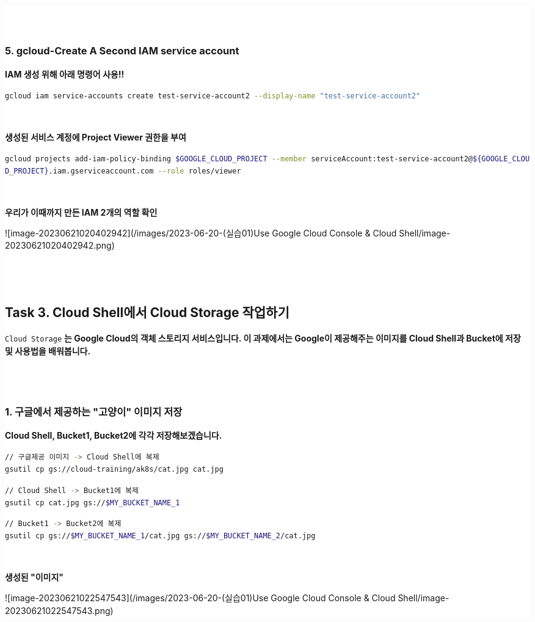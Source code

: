 <br><br>

### 5. gcloud-Create A Second IAM service account

**IAM 생성 위해 아래 명령어 사용!!**

```bash
gcloud iam service-accounts create test-service-account2 --display-name "test-service-account2"
```

<br>

**생성된 서비스 계정에 Project Viewer 권한을 부여**

```bash
gcloud projects add-iam-policy-binding $GOOGLE_CLOUD_PROJECT --member serviceAccount:test-service-account2@${GOOGLE_CLOUD_PROJECT}.iam.gserviceaccount.com --role roles/viewer
```

<br>

**우리가 이때까지 만든 IAM 2개의 역할 확인**

![image-20230621020402942](/images/2023-06-20-(실습01)Use Google Cloud Console & Cloud Shell/image-20230621020402942.png) 

<br>

<br>

## Task 3. Cloud Shell에서 Cloud Storage 작업하기

`Cloud Storage` **는 Google Cloud의 객체 스토리지 서비스입니다. 이 과제에서는 Google이 제공해주는 이미지를 Cloud Shell과 Bucket에 저장 및 사용법을 배워봅니다.**

<br><br>

### 1. 구글에서 제공하는 "고양이" 이미지 저장

**Cloud Shell, Bucket1, Bucket2에 각각 저장해보겠습니다.**

```bash
// 구글제공 이미지 -> Cloud Shell에 복제
gsutil cp gs://cloud-training/ak8s/cat.jpg cat.jpg
```

```bash
// Cloud Shell -> Bucket1에 복제
gsutil cp cat.jpg gs://$MY_BUCKET_NAME_1
```

```bash
// Bucket1 -> Bucket2에 복제
gsutil cp gs://$MY_BUCKET_NAME_1/cat.jpg gs://$MY_BUCKET_NAME_2/cat.jpg
```

<br>

**생성된 "이미지"**

![image-20230621022547543](/images/2023-06-20-(실습01)Use Google Cloud Console & Cloud Shell/image-20230621022547543.png) 
